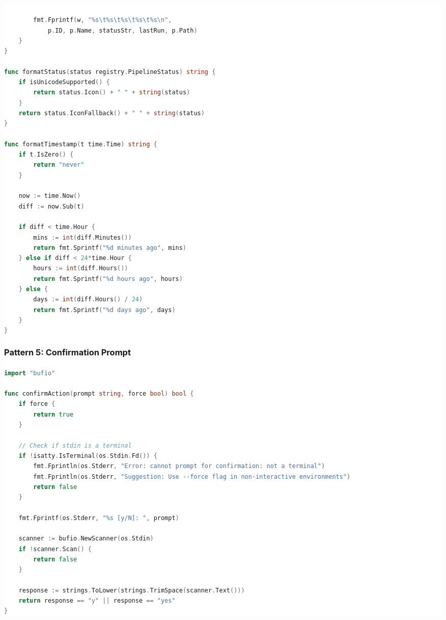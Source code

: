 ```go
        
        fmt.Fprintf(w, "%s\t%s\t%s\t%s\t%s\n",
            p.ID, p.Name, statusStr, lastRun, p.Path)
    }
}

func formatStatus(status registry.PipelineStatus) string {
    if isUnicodeSupported() {
        return status.Icon() + " " + string(status)
    }
    return status.IconFallback() + " " + string(status)
}

func formatTimestamp(t time.Time) string {
    if t.IsZero() {
        return "never"
    }
    
    now := time.Now()
    diff := now.Sub(t)
    
    if diff < time.Hour {
        mins := int(diff.Minutes())
        return fmt.Sprintf("%d minutes ago", mins)
    } else if diff < 24*time.Hour {
        hours := int(diff.Hours())
        return fmt.Sprintf("%d hours ago", hours)
    } else {
        days := int(diff.Hours() / 24)
        return fmt.Sprintf("%d days ago", days)
    }
}
```

### Pattern 5: Confirmation Prompt

```go
import "bufio"

func confirmAction(prompt string, force bool) bool {
    if force {
        return true
    }
    
    // Check if stdin is a terminal
    if !isatty.IsTerminal(os.Stdin.Fd()) {
        fmt.Fprintln(os.Stderr, "Error: cannot prompt for confirmation: not a terminal")
        fmt.Fprintln(os.Stderr, "Suggestion: Use --force flag in non-interactive environments")
        return false
    }
    
    fmt.Fprintf(os.Stderr, "%s [y/N]: ", prompt)
    
    scanner := bufio.NewScanner(os.Stdin)
    if !scanner.Scan() {
        return false
    }
    
    response := strings.ToLower(strings.TrimSpace(scanner.Text()))
    return response == "y" || response == "yes"
}
```
